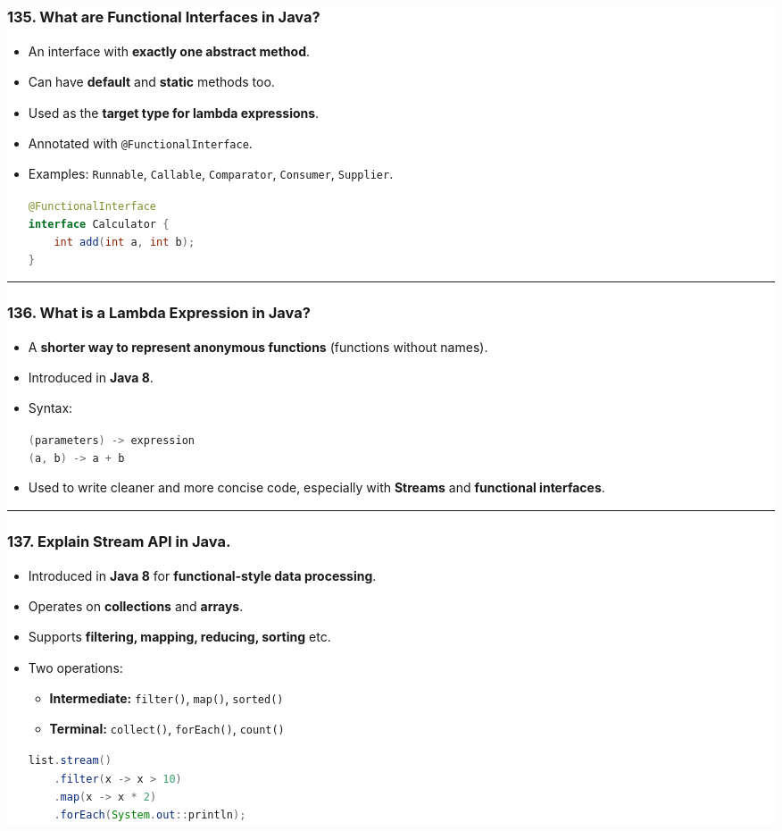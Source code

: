 ### **135. What are Functional Interfaces in Java?**

- An interface with **exactly one abstract method**.
    
- Can have **default** and **static** methods too.
    
- Used as the **target type for lambda expressions**.
    
- Annotated with `@FunctionalInterface`.
    
- Examples: `Runnable`, `Callable`, `Comparator`, `Consumer`, `Supplier`.
    
    ```java
    @FunctionalInterface
    interface Calculator {
        int add(int a, int b);
    }
    ```
    

---

### **136. What is a Lambda Expression in Java?**

- A **shorter way to represent anonymous functions** (functions without names).
    
- Introduced in **Java 8**.
    
- Syntax:
    
    ```java
    (parameters) -> expression
    (a, b) -> a + b
    ```
    
- Used to write cleaner and more concise code, especially with **Streams** and **functional interfaces**.
    

---

### **137. Explain Stream API in Java.**

- Introduced in **Java 8** for **functional-style data processing**.
    
- Operates on **collections** and **arrays**.
    
- Supports **filtering, mapping, reducing, sorting** etc.
    
- Two operations:
    
    - **Intermediate:** `filter()`, `map()`, `sorted()`
        
    - **Terminal:** `collect()`, `forEach()`, `count()`
        
    
    ```java
    list.stream()
        .filter(x -> x > 10)
        .map(x -> x * 2)
        .forEach(System.out::println);
    ```
    